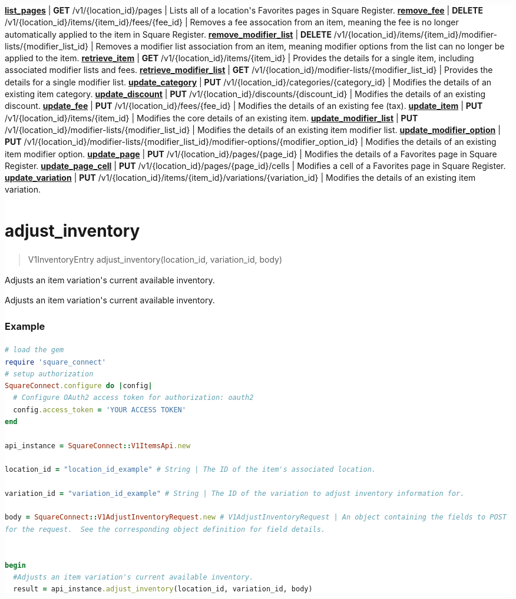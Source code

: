 [**list_pages**](V1ItemsApi.md#list_pages) | **GET** /v1/{location_id}/pages | Lists all of a location&#39;s Favorites pages in Square Register.
[**remove_fee**](V1ItemsApi.md#remove_fee) | **DELETE** /v1/{location_id}/items/{item_id}/fees/{fee_id} | Removes a fee assocation from an item, meaning the fee is no longer automatically applied to the item in Square Register.
[**remove_modifier_list**](V1ItemsApi.md#remove_modifier_list) | **DELETE** /v1/{location_id}/items/{item_id}/modifier-lists/{modifier_list_id} | Removes a modifier list association from an item, meaning modifier options from the list can no longer be applied to the item.
[**retrieve_item**](V1ItemsApi.md#retrieve_item) | **GET** /v1/{location_id}/items/{item_id} | Provides the details for a single item, including associated modifier lists and fees.
[**retrieve_modifier_list**](V1ItemsApi.md#retrieve_modifier_list) | **GET** /v1/{location_id}/modifier-lists/{modifier_list_id} | Provides the details for a single modifier list.
[**update_category**](V1ItemsApi.md#update_category) | **PUT** /v1/{location_id}/categories/{category_id} | Modifies the details of an existing item category.
[**update_discount**](V1ItemsApi.md#update_discount) | **PUT** /v1/{location_id}/discounts/{discount_id} | Modifies the details of an existing discount.
[**update_fee**](V1ItemsApi.md#update_fee) | **PUT** /v1/{location_id}/fees/{fee_id} | Modifies the details of an existing fee (tax).
[**update_item**](V1ItemsApi.md#update_item) | **PUT** /v1/{location_id}/items/{item_id} | Modifies the core details of an existing item.
[**update_modifier_list**](V1ItemsApi.md#update_modifier_list) | **PUT** /v1/{location_id}/modifier-lists/{modifier_list_id} | Modifies the details of an existing item modifier list.
[**update_modifier_option**](V1ItemsApi.md#update_modifier_option) | **PUT** /v1/{location_id}/modifier-lists/{modifier_list_id}/modifier-options/{modifier_option_id} | Modifies the details of an existing item modifier option.
[**update_page**](V1ItemsApi.md#update_page) | **PUT** /v1/{location_id}/pages/{page_id} | Modifies the details of a Favorites page in Square Register.
[**update_page_cell**](V1ItemsApi.md#update_page_cell) | **PUT** /v1/{location_id}/pages/{page_id}/cells | Modifies a cell of a Favorites page in Square Register.
[**update_variation**](V1ItemsApi.md#update_variation) | **PUT** /v1/{location_id}/items/{item_id}/variations/{variation_id} | Modifies the details of an existing item variation.


# **adjust_inventory**
> V1InventoryEntry adjust_inventory(location_id, variation_id, body)

Adjusts an item variation's current available inventory.

Adjusts an item variation's current available inventory.

### Example
```ruby
# load the gem
require 'square_connect'
# setup authorization
SquareConnect.configure do |config|
  # Configure OAuth2 access token for authorization: oauth2
  config.access_token = 'YOUR ACCESS TOKEN'
end

api_instance = SquareConnect::V1ItemsApi.new

location_id = "location_id_example" # String | The ID of the item's associated location.

variation_id = "variation_id_example" # String | The ID of the variation to adjust inventory information for.

body = SquareConnect::V1AdjustInventoryRequest.new # V1AdjustInventoryRequest | An object containing the fields to POST for the request.  See the corresponding object definition for field details.


begin
  #Adjusts an item variation's current available inventory.
  result = api_instance.adjust_inventory(location_id, variation_id, body)
```